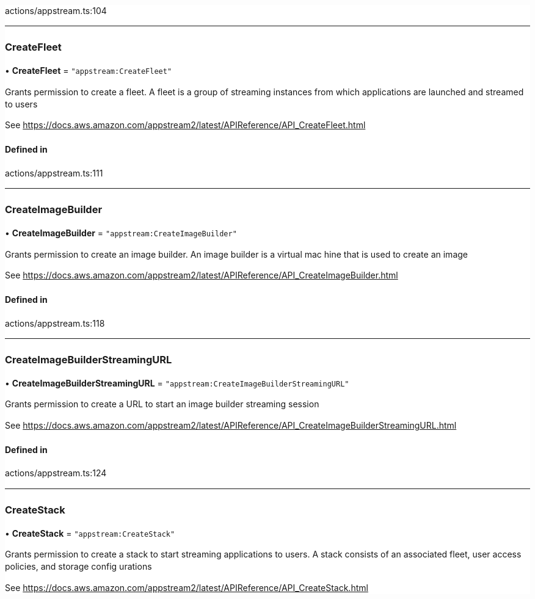 actions/appstream.ts:104

___

### CreateFleet

• **CreateFleet** = ``"appstream:CreateFleet"``

Grants permission to create a fleet. A fleet is a group of streaming instances
from which applications are launched and streamed to users

See https://docs.aws.amazon.com/appstream2/latest/APIReference/API_CreateFleet.html

#### Defined in

actions/appstream.ts:111

___

### CreateImageBuilder

• **CreateImageBuilder** = ``"appstream:CreateImageBuilder"``

Grants permission to create an image builder. An image builder is a virtual mac
hine that is used to create an image

See https://docs.aws.amazon.com/appstream2/latest/APIReference/API_CreateImageBuilder.html

#### Defined in

actions/appstream.ts:118

___

### CreateImageBuilderStreamingURL

• **CreateImageBuilderStreamingURL** = ``"appstream:CreateImageBuilderStreamingURL"``

Grants permission to create a URL to start an image builder streaming session

See https://docs.aws.amazon.com/appstream2/latest/APIReference/API_CreateImageBuilderStreamingURL.html

#### Defined in

actions/appstream.ts:124

___

### CreateStack

• **CreateStack** = ``"appstream:CreateStack"``

Grants permission to create a stack to start streaming applications to users. A
stack consists of an associated fleet, user access policies, and storage config
urations

See https://docs.aws.amazon.com/appstream2/latest/APIReference/API_CreateStack.html
